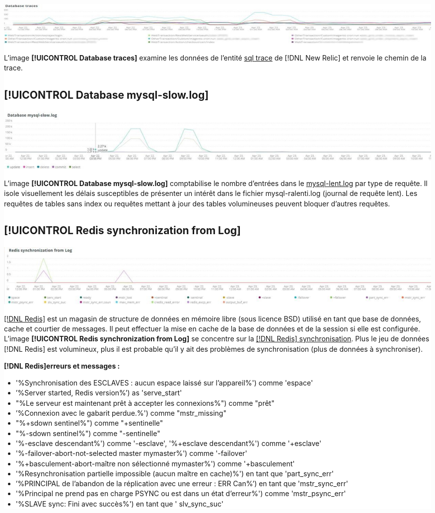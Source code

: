 ![traces de base de données](../../assets/tools/database-traces.jpg)

L’image **[!UICONTROL Database traces]** examine les données de l’entité [sql trace](https://docs.newrelic.com/docs/apm/transactions/transaction-traces/transaction-traces-database-queries-page/) de [!DNL New Relic] et renvoie le chemin de la trace.

## [!UICONTROL Database mysql-slow.log]

![base de données mysql-lent.log](../../assets/tools/database-mysql-slow-log.jpg)

L’image **[!UICONTROL Database mysql-slow.log]** comptabilise le nombre d’entrées dans le [mysql-lent.log](https://dev.mysql.com/doc/refman/5.7/en/slow-query-log.html) par type de requête. Il isole visuellement les délais susceptibles de présenter un intérêt dans le fichier mysql-ralenti.log (journal de requête lent). Les requêtes de tables sans index ou requêtes mettant à jour des tables volumineuses peuvent bloquer d’autres requêtes.

## [!UICONTROL Redis synchronization from Log]

![synchronisation des redis à partir du journal](../../assets/tools/redis-synchronization-from-log.jpg)

[[!DNL Redis]](https://redis.io/docs/about/) est un magasin de structure de données en mémoire libre (sous licence BSD) utilisé en tant que base de données, cache et courtier de messages. Il peut effectuer la mise en cache de la base de données et de la session si elle est configurée. L’image **[!UICONTROL Redis synchronization from Log]** se concentre sur la [[!DNL Redis] synchronisation](https://redis.io/docs/latest/operate/oss_and_stack/management/replication/). Plus le jeu de données [!DNL Redis] est volumineux, plus il est probable qu’il y ait des problèmes de synchronisation (plus de données à synchroniser).

**[!DNL Redis]erreurs et messages :**

* &#39;%Synchronisation des ESCLAVES : aucun espace laissé sur l’appareil%&#39;) comme &#39;espace&#39;
* ’%Server started, Redis version%’) as &#39;serve_start&#39;
* &quot;%Le serveur est maintenant prêt à accepter les connexions%&quot;) comme &quot;prêt&quot;
* ’%Connexion avec le gabarit perdue.%&#39;) comme &quot;mstr_missing&quot;
* &quot;%+sdown sentinel%&quot;) comme &quot;+sentinelle&quot;
* &quot;%-sdown sentinel%&quot;) comme &quot;-sentinelle&quot;
* &#39;%-esclave descendant%&#39;) comme &#39;-esclave&#39;, &#39;%+esclave descendant%&#39;) comme &#39;+esclave&#39;
* &#39;%-failover-abort-not-selected master mymaster%&#39;) comme &#39;-failover&#39;
* &#39;%+basculement-abort-maître non sélectionné mymaster%&#39;) comme &#39;+basculement&#39;
* &#39;%Resynchronisation partielle impossible (aucun maître en cache)%&#39;) en tant que &#39;part_sync_err&#39;
* ’%PRINCIPAL de l’abandon de la réplication avec une erreur : ERR Can%’) en tant que &#39;mstr_sync_err&#39;
* &#39;%Principal ne prend pas en charge PSYNC ou est dans un état d’erreur%&#39;) comme &#39;mstr_psync_err&#39;
* &#39;%SLAVE sync: Fini avec succès%&#39;) en tant que &#39; slv_sync_suc&#39;